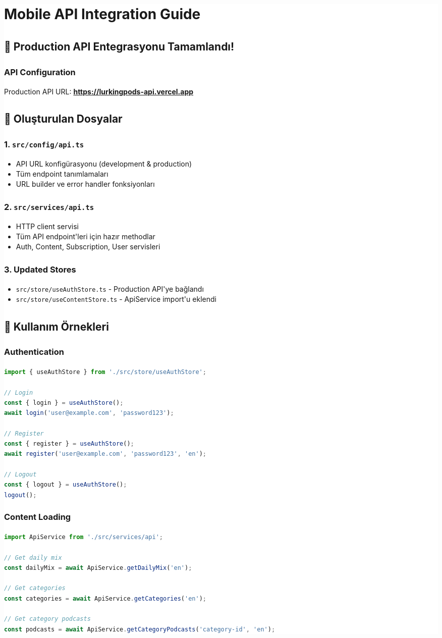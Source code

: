# Mobile API Integration Guide

## 🎯 Production API Entegrasyonu Tamamlandı!

### API Configuration

Production API URL: **https://lurkingpods-api.vercel.app**

## 📁 Oluşturulan Dosyalar

### 1. `src/config/api.ts`
- API URL konfigürasyonu (development & production)
- Tüm endpoint tanımlamaları
- URL builder ve error handler fonksiyonları

### 2. `src/services/api.ts`
- HTTP client servisi
- Tüm API endpoint'leri için hazır methodlar
- Auth, Content, Subscription, User servisleri

### 3. Updated Stores
- `src/store/useAuthStore.ts` - Production API'ye bağlandı
- `src/store/useContentStore.ts` - ApiService import'u eklendi

## 🚀 Kullanım Örnekleri

### Authentication

```typescript
import { useAuthStore } from './src/store/useAuthStore';

// Login
const { login } = useAuthStore();
await login('user@example.com', 'password123');

// Register
const { register } = useAuthStore();
await register('user@example.com', 'password123', 'en');

// Logout
const { logout } = useAuthStore();
logout();
```

### Content Loading

```typescript
import ApiService from './src/services/api';

// Get daily mix
const dailyMix = await ApiService.getDailyMix('en');

// Get categories
const categories = await ApiService.getCategories('en');

// Get category podcasts
const podcasts = await ApiService.getCategoryPodcasts('category-id', 'en');
```
